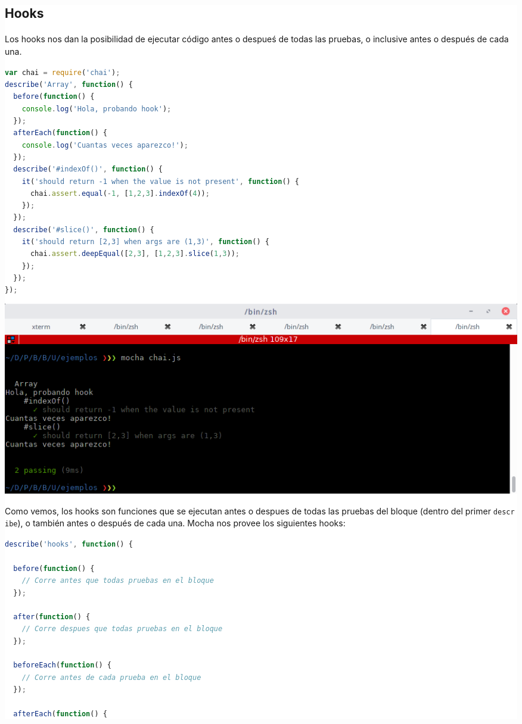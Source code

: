 ## Hooks

Los hooks nos dan la posibilidad de ejecutar código antes o despueś de todas las pruebas, o inclusive antes o después de cada una.

```javascript
var chai = require('chai');
describe('Array', function() {
  before(function() {
    console.log('Hola, probando hook');
  });
  afterEach(function() {
    console.log('Cuantas veces aparezco!');
  });
  describe('#indexOf()', function() {
    it('should return -1 when the value is not present', function() {
      chai.assert.equal(-1, [1,2,3].indexOf(4));
    });
  });
  describe('#slice()', function() {
    it('should return [2,3] when args are (1,3)', function() {
      chai.assert.deepEqual([2,3], [1,2,3].slice(1,3));
    });
  });
});
```

![hooks](./img/hook.png)

Como vemos, los hooks son funciones que se ejecutan antes o despues de todas las pruebas del bloque (dentro del primer `describe`), o también antes o después de cada una.  Mocha nos provee los siguientes hooks:

```javascript
describe('hooks', function() {

  before(function() {
    // Corre antes que todas pruebas en el bloque
  });

  after(function() {
    // Corre despues que todas pruebas en el bloque
  });

  beforeEach(function() {
    // Corre antes de cada prueba en el bloque
  });

  afterEach(function() {
```